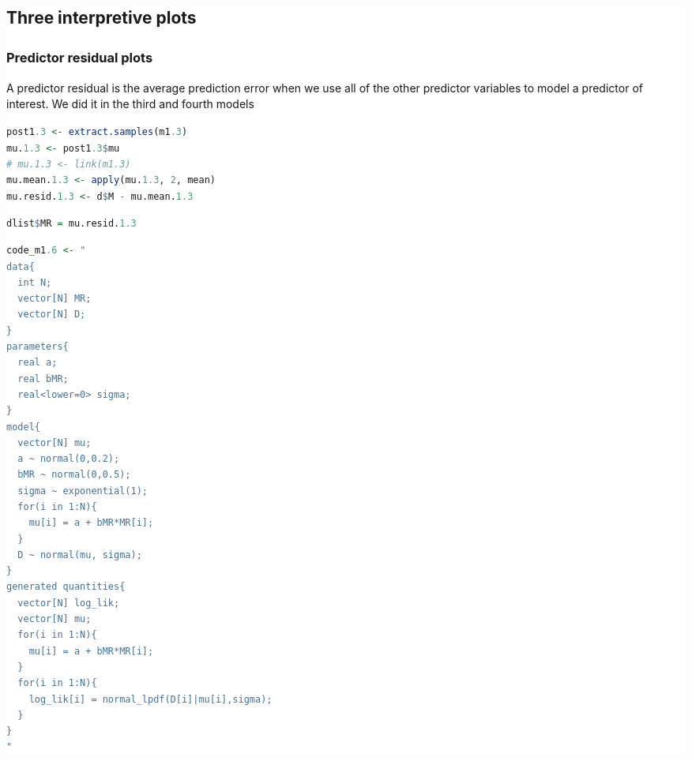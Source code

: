 ## Three interpretive plots

### Predictor residual plots

A predictor residual is the average prediction error when we use all of
the other predictor variables to model a predictor of interest. We did
it in the third and fourth models

``` r
post1.3 <- extract.samples(m1.3)
mu.1.3 <- post1.3$mu
# mu.1.3 <- link(m1.3)
mu.mean.1.3 <- apply(mu.1.3, 2, mean)
mu.resid.1.3 <- d$M - mu.mean.1.3
```

``` r
dlist$MR = mu.resid.1.3
```

``` r
code_m1.6 <- "
data{
  int N;
  vector[N] MR;
  vector[N] D;
}
parameters{
  real a;
  real bMR;
  real<lower=0> sigma;
}
model{
  vector[N] mu;
  a ~ normal(0,0.2);
  bMR ~ normal(0,0.5);
  sigma ~ exponential(1);
  for(i in 1:N){
    mu[i] = a + bMR*MR[i];
  }
  D ~ normal(mu, sigma);
}
generated quantities{
  vector[N] log_lik;
  vector[N] mu;
  for(i in 1:N){
    mu[i] = a + bMR*MR[i];
  }
  for(i in 1:N){
    log_lik[i] = normal_lpdf(D[i]|mu[i],sigma);
  }
}
"
```
